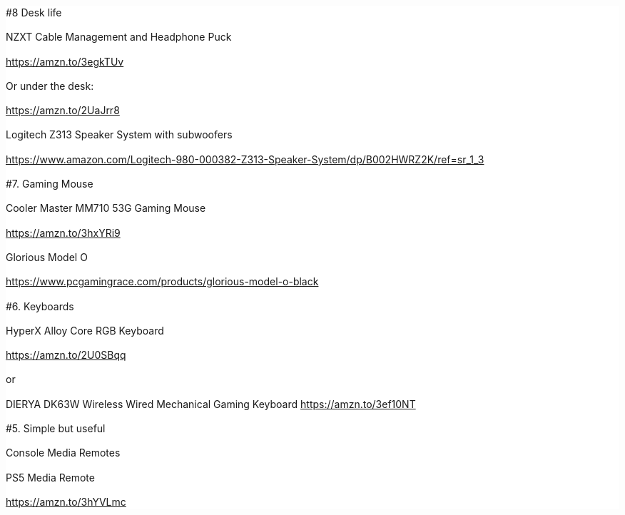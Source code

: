 







#8 Desk life



NZXT Cable Management and Headphone Puck

https://amzn.to/3egkTUv



Or under the desk:

https://amzn.to/2UaJrr8





Logitech Z313 Speaker System with subwoofers

https://www.amazon.com/Logitech-980-000382-Z313-Speaker-System/dp/B002HWRZ2K/ref=sr_1_3




#7. Gaming Mouse



Cooler Master MM710 53G Gaming Mouse

https://amzn.to/3hxYRi9



Glorious Model O

https://www.pcgamingrace.com/products/glorious-model-o-black





#6. Keyboards

HyperX Alloy Core RGB Keyboard 

https://amzn.to/2U0SBqq

or

DIERYA DK63W Wireless Wired Mechanical Gaming Keyboard
https://amzn.to/3ef10NT





#5. Simple but useful

Console Media Remotes

PS5 Media Remote

https://amzn.to/3hYVLmc
